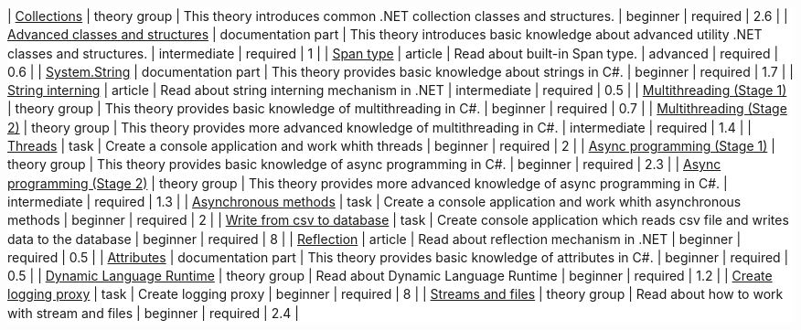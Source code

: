| [Collections](./theory/collections/readme.md)                                                                                         | theory group       | This theory introduces common .NET collection classes and structures.                                                                             | beginner     | required | 2.6            |
| [Advanced classes and structures](./theory/advanced-classes/readme.md)                                                                | documentation part | This theory introduces basic knowledge about advanced utility .NET classes and structures.                                                        | intermediate | required | 1              |
| [Span type](https://metanit.com/sharp/tutorial/2.33.php)                                                                              | article            | Read about built-in Span type.                                                                                                                    | advanced     | required | 0.6            |
| [System.String](./theory/system-string/readme.md)                                                                                     | documentation part | This theory provides basic knowledge about strings in C#.                                                                                         | beginner     | required | 1.7            |
| [String interning](https://www.c-sharpcorner.com/article/c-sharp-string-interning-for-efficient-string-comparison/)                   | article            | Read about string interning mechanism in .NET                                                                                                     | intermediate | required | 0.5            |
| [Multithreading (Stage 1)](./theory/multithreading-stage-1/readme.md)                                                                 | theory group       | This theory provides basic knowledge of multithreading in C#.                                                                                     | beginner     | required | 0.7            |
| [Multithreading (Stage 2)](./theory/multithreading-stage-2/readme.md)                                                                 | theory group       | This theory provides more advanced knowledge of multithreading in C#.                                                                             | intermediate | required | 1.4            |
| [Threads](./tasks/threads/readme.md)                                                                                                  | task               | Create a console application and work whith threads                                                                                               | beginner     | required | 2              |
| [Async programming (Stage 1)](./theory/async-programming-stage-1/readme.md)                                                           | theory group       | This theory provides basic knowledge of async programming in C#.                                                                                  | beginner     | required | 2.3            |
| [Async programming (Stage 2)](./theory/async-programming-stage-2/readme.md)                                                           | theory group       | This theory provides more advanced knowledge of async programming in C#.                                                                          | intermediate | required | 1.3            |
| [Asynchronous methods](./tasks/asynchronous-methods/readme.md)                                                                        | task               | Create a console application and work whith asynchronous methods                                                                                  | beginner     | required | 2              |
| [Write from csv to database](./tasks/csv-to-database/readme.md)                                                                       | task               | Create console application which reads csv file and writes data to the database                                                                   | beginner     | required | 8              |
| [Reflection](https://www.c-sharpcorner.com/UploadFile/keesari_anjaiah/reflection-in-net/)                                             | article            | Read about reflection mechanism in .NET                                                                                                           | beginner     | required | 0.5            |
| [Attributes](./theory/attributes/readme.md)                                                                                           | documentation part | This theory provides basic knowledge of attributes in C#.                                                                                         | beginner     | required | 0.5            |
| [Dynamic Language Runtime](./theory/dynamic-language-runtime/readme.md)                                                               | theory group       | Read about Dynamic Language Runtime                                                                                                               | beginner     | required | 1.2            |
| [Create logging proxy](./tasks/logging-proxy/readme.md)                                                                               | task               | Create logging proxy                                                                                                                              | beginner     | required | 8              |
| [Streams and files](./theory/streams-and-files/readme.md)                                                                             | theory group       | Read about how to work with stream and files                                                                                                      | beginner     | required | 2.4            |